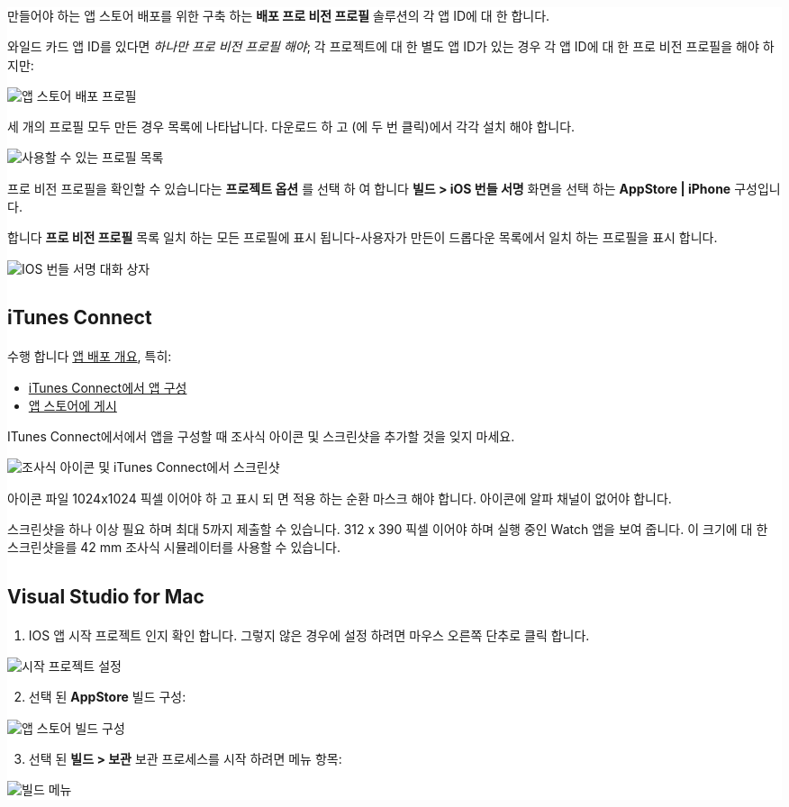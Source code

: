 만들어야 하는 앱 스토어 배포를 위한 구축 하는 **배포 프로 비전 프로필** 솔루션의 각 앱 ID에 대 한 합니다.

와일드 카드 앱 ID를 있다면 *하나만 프로 비전 프로필 해야*; 각 프로젝트에 대 한 별도 앱 ID가 있는 경우 각 앱 ID에 대 한 프로 비전 프로필을 해야 하지만:

![](appstore-images/provisioningprofile-distribution-sml.png "앱 스토어 배포 프로필")

세 개의 프로필 모두 만든 경우 목록에 나타납니다. 다운로드 하 고 (에 두 번 클릭)에서 각각 설치 해야 합니다.

![](appstore-images/provisioningprofiles-sml.png "사용할 수 있는 프로필 목록")

프로 비전 프로필을 확인할 수 있습니다는 **프로젝트 옵션** 를 선택 하 여 합니다 **빌드 > iOS 번들 서명** 화면을 선택 하는 **AppStore | iPhone** 구성입니다.

합니다 **프로 비전 프로필** 목록 일치 하는 모든 프로필에 표시 됩니다-사용자가 만든이 드롭다운 목록에서 일치 하는 프로필을 표시 합니다.

![](appstore-images/options-selectprofile-sml.png "IOS 번들 서명 대화 상자")

<a name="iTunes_Connect"/>

## <a name="itunes-connect"></a>iTunes Connect

수행 합니다 [앱 배포 개요](~/ios/deploy-test/app-distribution/index.md), 특히:

- [iTunes Connect에서 앱 구성](~/ios/deploy-test/app-distribution/app-store-distribution/itunesconnect.md)
- [앱 스토어에 게시](~/ios/deploy-test/app-distribution/app-store-distribution/publishing-to-the-app-store.md)

ITunes Connect에서에서 앱을 구성할 때 조사식 아이콘 및 스크린샷을 추가할 것을 잊지 마세요.

![](appstore-images/itunesconnect-watch-sml.png "조사식 아이콘 및 iTunes Connect에서 스크린샷")

아이콘 파일 1024x1024 픽셀 이어야 하 고 표시 되 면 적용 하는 순환 마스크 해야 합니다. 아이콘에 알파 채널이 없어야 합니다.

스크린샷을 하나 이상 필요 하며 최대 5까지 제출할 수 있습니다.
312 x 390 픽셀 이어야 하며 실행 중인 Watch 앱을 보여 줍니다.
이 크기에 대 한 스크린샷을를 42 mm 조사식 시뮬레이터를 사용할 수 있습니다.


<a name="xamarin_studio" />

## <a name="visual-studio-for-mac"></a>Visual Studio for Mac

1. IOS 앱 시작 프로젝트 인지 확인 합니다. 그렇지 않은 경우에 설정 하려면 마우스 오른쪽 단추로 클릭 합니다.

  ![](appstore-images/xs-startup.png "시작 프로젝트 설정")

2. 선택 된 **AppStore** 빌드 구성:

  ![](appstore-images/xs-appstore.png "앱 스토어 빌드 구성")

3. 선택 된 **빌드 > 보관** 보관 프로세스를 시작 하려면 메뉴 항목:

  ![](appstore-images/xs-archive.png "빌드 메뉴")
